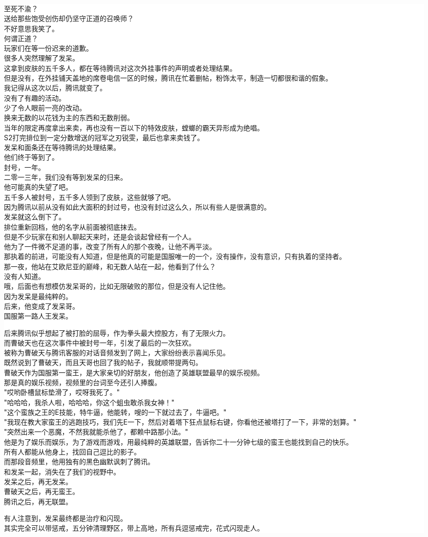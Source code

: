至死不渝？  
送给那些饱受创伤却仍坚守正道的召唤师？  
不好意思我笑了。  
何谓正道？  
玩家们在等一份迟来的道歉。  
很多人突然理解了发呆。  
这拿到皮肤的五千多人，都在等待腾讯对这次外挂事件的声明或者处理结果。  
但是没有，在外挂铺天盖地的席卷电信一区的时候，腾讯在忙着删帖，粉饰太平，制造一切都很和谐的假象。  
我记得从这次以后，腾讯就变了。  
没有了有趣的活动。  
少了令人眼前一亮的改动。  
换来无数的以花钱为主的东西和无数削弱。  
当年的限定再度拿出来卖，再也没有一百以下的特效皮肤，螳螂的霸天异形成为绝唱。  
S2打完排位到一定分数增送的冠军之刃锐雯，最后也拿来卖钱了。  
发呆和面条还在等待腾讯的处理结果。  
他们终于等到了。  
封号，一年。  
二零一三年，我们没有等到发呆的归来。  
他可能真的失望了吧。  
五千多人被封号，五千多人领到了皮肤，这些就够了吧。  
因为腾讯以前从没有如此大面积的封过号，也没有封过这么久，所以有些人是很满意的。  
发呆就这么倒下了。  
排位重新回档，他的名字从前面被彻底抹去。  
但是不少玩家在和别人聊起天来时，还是会谈起曾经有一个人。  
他为了一件微不足道的事，改变了所有人的那个夜晚，让他不再平淡。  
那执着的前进，可能没有人知道，但是他真的可能是国服唯一的一个，没有操作，没有意识，只有执着的坚持者。  
那一夜，他站在艾欧尼亚的巅峰，和无数人站在一起，他看到了什么？  
没有人知道。  
哦，后面也有想模仿发呆哥的，比如无限破败的那位，但是没有人记住他。  
因为发呆是最纯粹的。  
后来，他变成了发呆哥。  
国服第一路人王发呆。  
  
后来腾讯似乎想起了被打脸的屈辱，作为拳头最大控股方，有了无限火力。  
而曹破天也在这次事件中被封号一年，引发了最后的一次狂欢。  
被称为曹破天与腾讯客服的对话音频发到了网上，大家纷纷表示喜闻乐见。  
既然说到了曹破天，而且天哥也回了我的帖子，我就顺带提两句。  
曹破天作为国服第一蛮王，是大家亲切的好朋友，他创造了英雄联盟最早的娱乐视频。  
那是真的娱乐视频，视频里的台词至今还引人捧腹。  
"哎哟卧槽鼠标垫滑了，哎呀我死了。"  
"哈哈哈，我杀人啦，哈哈哈，你这个蛆虫敢杀我女神！"  
"这个蛮族之王的E技能，特牛逼，他能转，嗖的一下就过去了，牛逼吧。"  
"我现在教大家蛮王的逃跑技巧，我们先E一下，然后对着塔下狂点鼠标右键，你看他还被塔打了一下，非常的划算。"  
"突然出来一个恶魔，不然我就能杀他了，都赖中路那小法。"  
他是为了娱乐而娱乐，为了游戏而游戏，用最纯粹的英雄联盟，告诉你二十一分钟七级的蛮王也能找到自己的快乐。  
所有人都能从他身上，找回自己逗比的影子。  
而那段音频里，他用独有的黑色幽默讽刺了腾讯。  
和发呆一起，消失在了我们的视野中。  
发呆之后，再无发呆。  
曹破天之后，再无蛮王。  
腾讯之后，再无联盟。  
  
有人注意到，发呆最终都是治疗和闪现。  
其实完全可以带惩戒，五分钟清理野区，带上高地，所有兵逗惩戒完，花式闪现走人。  
